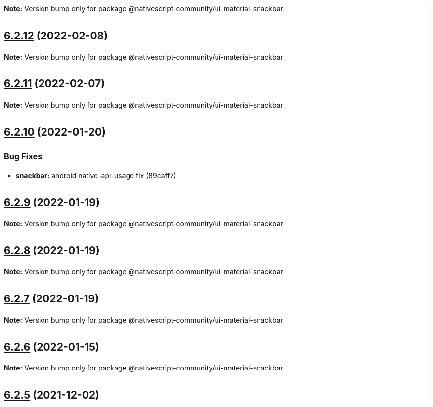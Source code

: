 **Note:** Version bump only for package @nativescript-community/ui-material-snackbar

## [6.2.12](https://github.com/nativescript-community/ui-material-components/compare/v6.2.11...v6.2.12) (2022-02-08)

**Note:** Version bump only for package @nativescript-community/ui-material-snackbar

## [6.2.11](https://github.com/nativescript-community/ui-material-components/compare/v6.2.10...v6.2.11) (2022-02-07)

**Note:** Version bump only for package @nativescript-community/ui-material-snackbar

## [6.2.10](https://github.com/nativescript-community/ui-material-components/tree/master/packages/snackbar/compare/v6.2.9...v6.2.10) (2022-01-20)

### Bug Fixes

* **snackbar:** android native-api-usage fix ([89caff7](https://github.com/nativescript-community/ui-material-components/tree/master/packages/snackbar/commit/89caff766b7c7c100cf7cc58ba3134c0dd5afdd5))

## [6.2.9](https://github.com/nativescript-community/ui-material-components/tree/master/packages/snackbar/compare/v6.2.8...v6.2.9) (2022-01-19)

**Note:** Version bump only for package @nativescript-community/ui-material-snackbar

## [6.2.8](https://github.com/nativescript-community/ui-material-components/tree/master/packages/snackbar/compare/v6.2.7...v6.2.8) (2022-01-19)

**Note:** Version bump only for package @nativescript-community/ui-material-snackbar

## [6.2.7](https://github.com/nativescript-community/ui-material-components/tree/master/packages/snackbar/compare/v6.2.6...v6.2.7) (2022-01-19)

**Note:** Version bump only for package @nativescript-community/ui-material-snackbar

## [6.2.6](https://github.com/nativescript-community/ui-material-components/tree/master/packages/snackbar/compare/v6.2.5...v6.2.6) (2022-01-15)

**Note:** Version bump only for package @nativescript-community/ui-material-snackbar

## [6.2.5](https://github.com/nativescript-community/ui-material-components/tree/master/packages/snackbar/compare/v6.2.4...v6.2.5) (2021-12-02)
